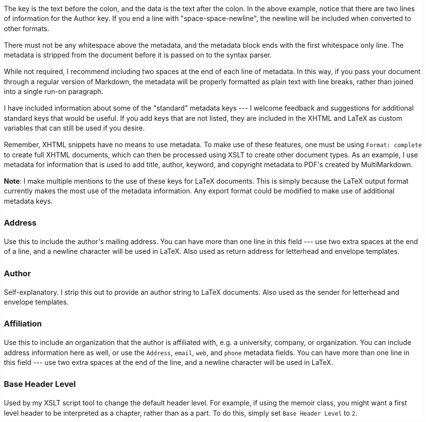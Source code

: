 The key is the text before the colon, and the data is the text after the
colon. In the above example, notice that there are two lines of information
for the Author key. If you end a line with "space-space-newline", the newline
will be included when converted to other formats.

There must not be any whitespace above the metadata, and the metadata block
ends with the first whitespace only line. The metadata is stripped from the
document before it is passed on to the syntax parser.

While not required, I recommend including two spaces at the end of each line
of metadata. In this way, if you pass your document through a regular version
of Markdown, the metadata will be properly formatted as plain text with line
breaks, rather than joined into a single run-on paragraph.

I have included information about some of the "standard" metadata keys --- I
welcome feedback and suggestions for additional standard keys that would be
useful. If you add keys that are not listed, they are included in the XHTML
and LaTeX as custom variables that can still be used if you desire.

Remember, XHTML snippets have no means to use metadata. To make use of these
features, one must be using `Format: complete` to create full XHTML documents,
which can then be processed using XSLT to create other document types. As an
example, I use metadata for information that is used to add title, author,
keyword, and copyright metadata to PDF's created by MultiMarkdown.

**Note**: I make multiple mentions to the use of these keys for LaTeX
documents. This is simply because the LaTeX output format currently makes the
most use of the metadata information. Any export format could be modified to
make use of additional metadata keys.

### Address ###

Use this to include the author's mailing address. You can have more than one
line in this field --- use two extra spaces at the end of a line, and a
newline character will be used in LaTeX. Also used as return address for
letterhead and envelope templates.

### Author ###

Self-explanatory. I strip this out to provide an author string to LaTeX
documents.  Also used as the sender for letterhead and envelope templates.


### Affiliation ###

Use this to include an organization that the author is affiliated with, e.g. a
university, company, or organization. You can include address information here
as well, or use the `Address`, `email`, `web`, and `phone` metadata fields.
You can have more than one line in this field --- use two extra spaces at the
end of the line, and a newline character will be used in LaTeX.


### Base Header Level ###

Used by my XSLT script tool to change the default header level. For example,
if using the memoir class, you might want a first level header to be
interpreted as a chapter, rather than as a part. To do this, simply set `Base
Header Level` to `2`.

